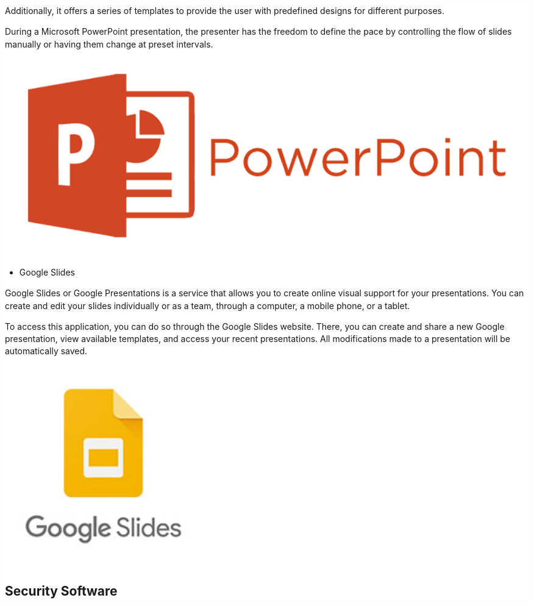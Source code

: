 Additionally, it offers a series of templates to provide the user with predefined designs for different purposes.

During a Microsoft PowerPoint presentation, the presenter has the freedom to define the pace by controlling the flow of slides manually or having them change at preset intervals.

![Power Point](../assets/power-point.png)

- Google Slides

Google Slides or Google Presentations is a service that allows you to create online visual support for your presentations. You can create and edit your slides individually or as a team, through a computer, a mobile phone, or a tablet.

To access this application, you can do so through the Google Slides website. There, you can create and share a new Google presentation, view available templates, and access your recent presentations. All modifications made to a presentation will be automatically saved.

![google slides](../assets/google-slides.png)

## **Security Software**

